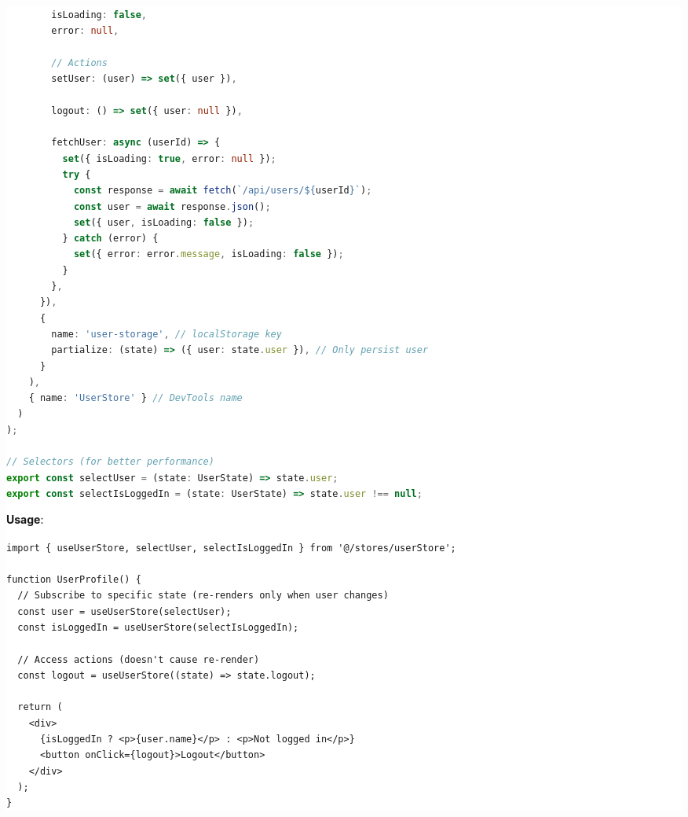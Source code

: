 ```typescript
        isLoading: false,
        error: null,

        // Actions
        setUser: (user) => set({ user }),

        logout: () => set({ user: null }),

        fetchUser: async (userId) => {
          set({ isLoading: true, error: null });
          try {
            const response = await fetch(`/api/users/${userId}`);
            const user = await response.json();
            set({ user, isLoading: false });
          } catch (error) {
            set({ error: error.message, isLoading: false });
          }
        },
      }),
      {
        name: 'user-storage', // localStorage key
        partialize: (state) => ({ user: state.user }), // Only persist user
      }
    ),
    { name: 'UserStore' } // DevTools name
  )
);

// Selectors (for better performance)
export const selectUser = (state: UserState) => state.user;
export const selectIsLoggedIn = (state: UserState) => state.user !== null;
```

**Usage**:
```tsx
import { useUserStore, selectUser, selectIsLoggedIn } from '@/stores/userStore';

function UserProfile() {
  // Subscribe to specific state (re-renders only when user changes)
  const user = useUserStore(selectUser);
  const isLoggedIn = useUserStore(selectIsLoggedIn);

  // Access actions (doesn't cause re-render)
  const logout = useUserStore((state) => state.logout);

  return (
    <div>
      {isLoggedIn ? <p>{user.name}</p> : <p>Not logged in</p>}
      <button onClick={logout}>Logout</button>
    </div>
  );
}
```
